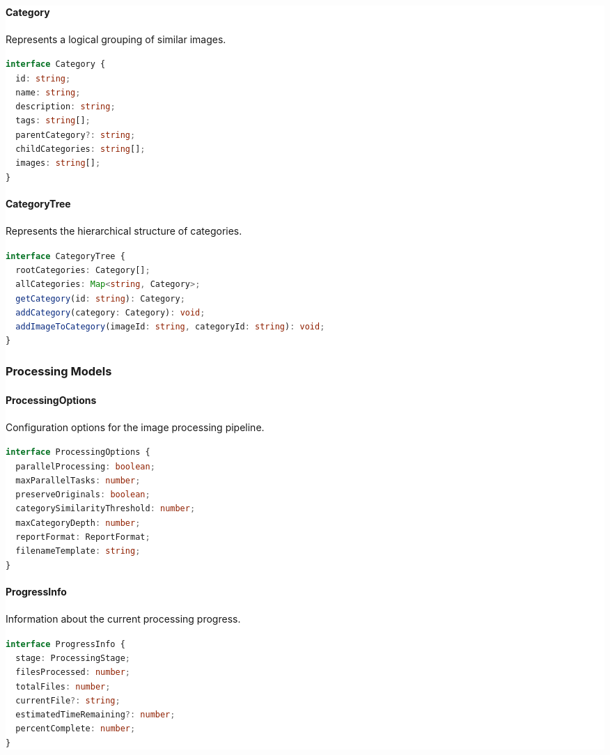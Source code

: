 #### Category
Represents a logical grouping of similar images.

```typescript
interface Category {
  id: string;
  name: string;
  description: string;
  tags: string[];
  parentCategory?: string;
  childCategories: string[];
  images: string[];
}
```

#### CategoryTree
Represents the hierarchical structure of categories.

```typescript
interface CategoryTree {
  rootCategories: Category[];
  allCategories: Map<string, Category>;
  getCategory(id: string): Category;
  addCategory(category: Category): void;
  addImageToCategory(imageId: string, categoryId: string): void;
}
```

### Processing Models

#### ProcessingOptions
Configuration options for the image processing pipeline.

```typescript
interface ProcessingOptions {
  parallelProcessing: boolean;
  maxParallelTasks: number;
  preserveOriginals: boolean;
  categorySimilarityThreshold: number;
  maxCategoryDepth: number;
  reportFormat: ReportFormat;
  filenameTemplate: string;
}
```

#### ProgressInfo
Information about the current processing progress.

```typescript
interface ProgressInfo {
  stage: ProcessingStage;
  filesProcessed: number;
  totalFiles: number;
  currentFile?: string;
  estimatedTimeRemaining?: number;
  percentComplete: number;
}
```
